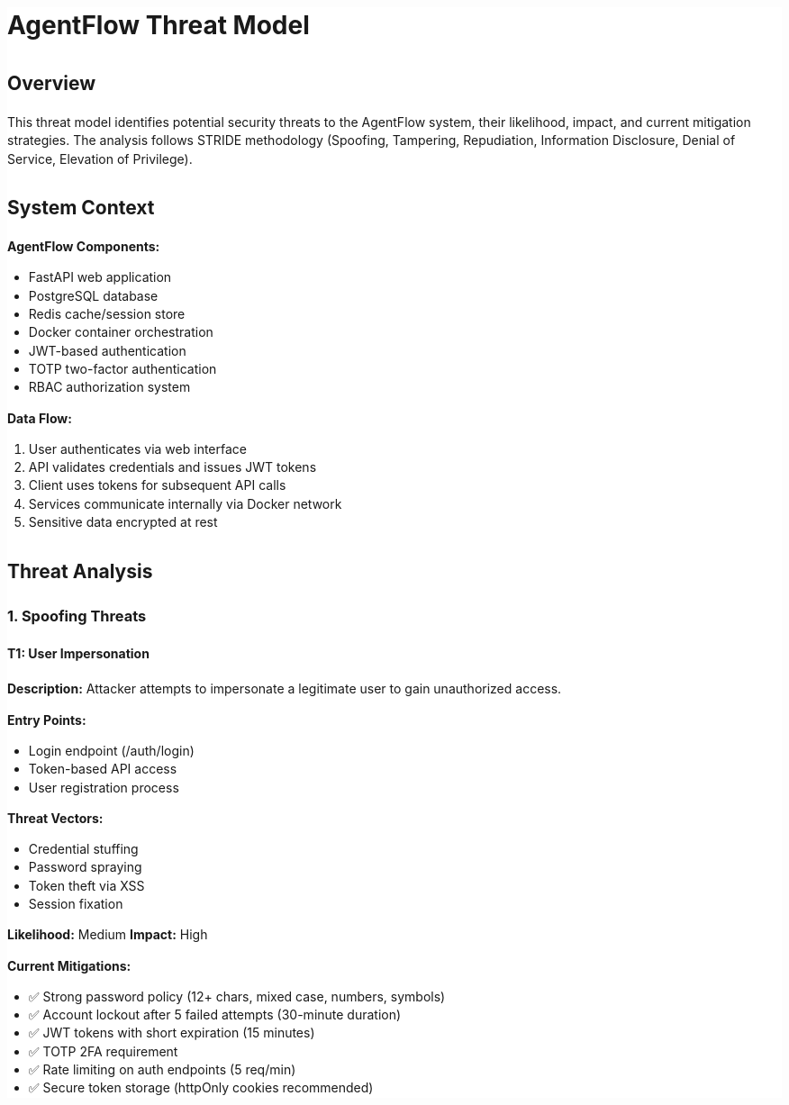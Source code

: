 # AgentFlow Threat Model

## Overview

This threat model identifies potential security threats to the AgentFlow system, their likelihood, impact, and current mitigation strategies. The analysis follows STRIDE methodology (Spoofing, Tampering, Repudiation, Information Disclosure, Denial of Service, Elevation of Privilege).

## System Context

**AgentFlow Components:**
- FastAPI web application
- PostgreSQL database
- Redis cache/session store
- Docker container orchestration
- JWT-based authentication
- TOTP two-factor authentication
- RBAC authorization system

**Data Flow:**
1. User authenticates via web interface
2. API validates credentials and issues JWT tokens
3. Client uses tokens for subsequent API calls
4. Services communicate internally via Docker network
5. Sensitive data encrypted at rest

## Threat Analysis

### 1. Spoofing Threats

#### T1: User Impersonation
**Description:** Attacker attempts to impersonate a legitimate user to gain unauthorized access.

**Entry Points:**
- Login endpoint (/auth/login)
- Token-based API access
- User registration process

**Threat Vectors:**
- Credential stuffing
- Password spraying
- Token theft via XSS
- Session fixation

**Likelihood:** Medium
**Impact:** High

**Current Mitigations:**
- ✅ Strong password policy (12+ chars, mixed case, numbers, symbols)
- ✅ Account lockout after 5 failed attempts (30-minute duration)
- ✅ JWT tokens with short expiration (15 minutes)
- ✅ TOTP 2FA requirement
- ✅ Rate limiting on auth endpoints (5 req/min)
- ✅ Secure token storage (httpOnly cookies recommended)
